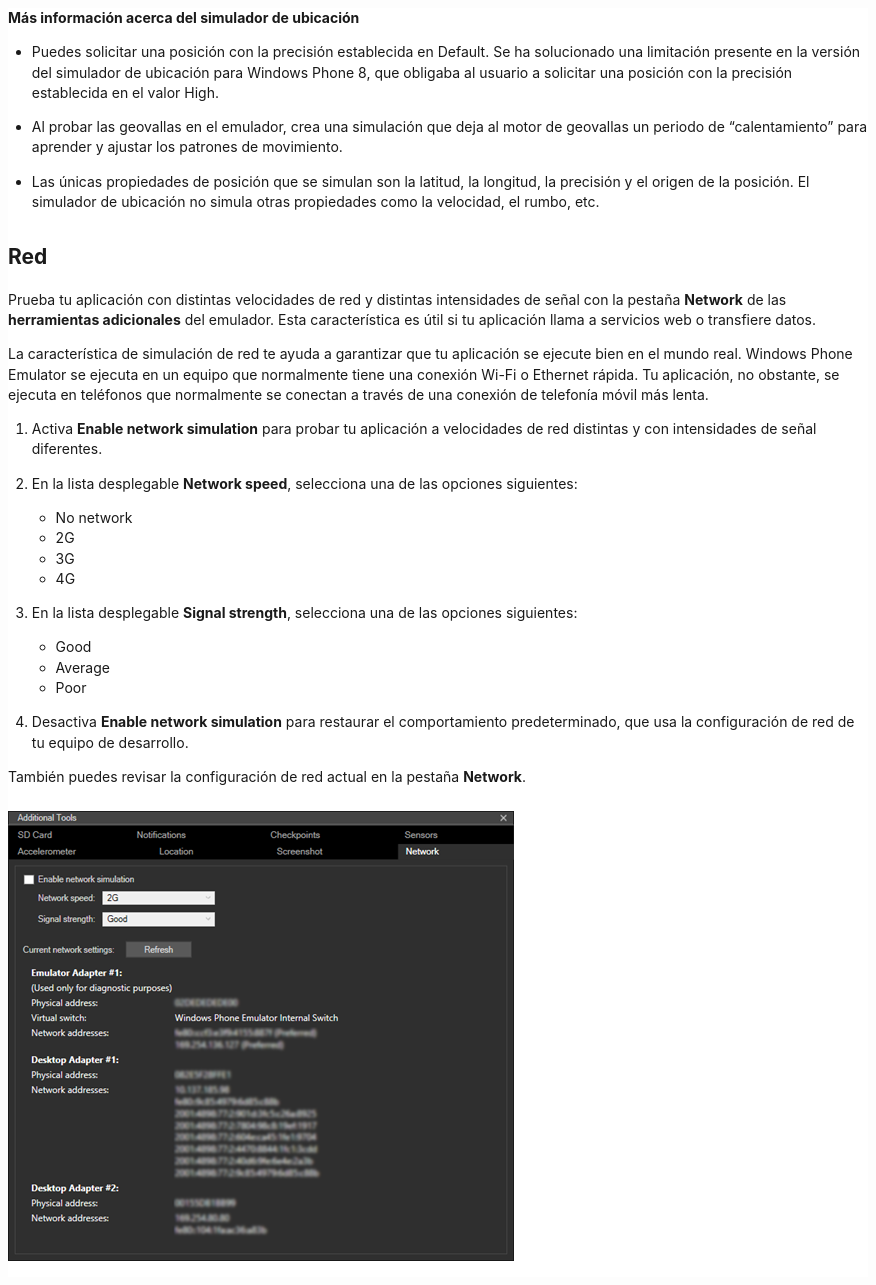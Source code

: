 **Más información acerca del simulador de ubicación**

-   Puedes solicitar una posición con la precisión establecida en Default. Se ha solucionado una limitación presente en la versión del simulador de ubicación para Windows Phone 8, que obligaba al usuario a solicitar una posición con la precisión establecida en el valor High.

-   Al probar las geovallas en el emulador, crea una simulación que deja al motor de geovallas un periodo de “calentamiento” para aprender y ajustar los patrones de movimiento.

-   Las únicas propiedades de posición que se simulan son la latitud, la longitud, la precisión y el origen de la posición. El simulador de ubicación no simula otras propiedades como la velocidad, el rumbo, etc.

## <a name="network"></a>Red

Prueba tu aplicación con distintas velocidades de red y distintas intensidades de señal con la pestaña **Network** de las **herramientas adicionales** del emulador. Esta característica es útil si tu aplicación llama a servicios web o transfiere datos.

La característica de simulación de red te ayuda a garantizar que tu aplicación se ejecute bien en el mundo real. Windows Phone Emulator se ejecuta en un equipo que normalmente tiene una conexión Wi-Fi o Ethernet rápida. Tu aplicación, no obstante, se ejecuta en teléfonos que normalmente se conectan a través de una conexión de telefonía móvil más lenta.

1.  Activa **Enable network simulation** para probar tu aplicación a velocidades de red distintas y con intensidades de señal diferentes.
2.  En la lista desplegable **Network speed**, selecciona una de las opciones siguientes:
    -   No network
    -   2G
    -   3G
    -   4G

3.  En la lista desplegable **Signal strength**, selecciona una de las opciones siguientes:
    -   Good
    -   Average
    -   Poor

4.  Desactiva **Enable network simulation** para restaurar el comportamiento predeterminado, que usa la configuración de red de tu equipo de desarrollo.

También puedes revisar la configuración de red actual en la pestaña **Network**.

![Página Network de las herramientas adicionales del emulador](images/em-network.png)

